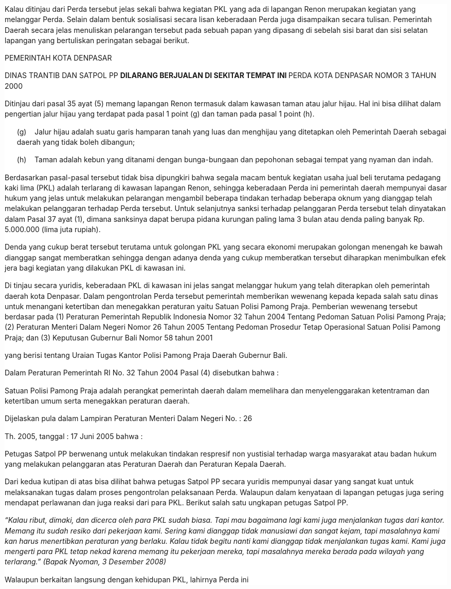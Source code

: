 <p><span class="font1">Kalau ditinjau dari Perda tersebut jelas sekali bahwa kegiatan PKL yang ada di lapangan Renon merupakan kegiatan yang melanggar Perda. Selain dalam bentuk sosialisasi secara lisan keberadaan Perda juga disampaikan secara tulisan. Pemerintah Daerah secara jelas menuliskan pelarangan tersebut pada sebuah papan yang dipasang di sebelah sisi barat dan sisi selatan lapangan yang bertuliskan peringatan sebagai berikut.</span></p>
<p><span class="font1">PEMERINTAH KOTA DENPASAR</span></p>
<p><span class="font1">DINAS TRANTIB DAN SATPOL PP </span><span class="font1" style="font-weight:bold;">DILARANG BERJUALAN DI SEKITAR TEMPAT INI </span><span class="font1">PERDA KOTA DENPASAR NOMOR 3 TAHUN 2000</span></p>
<p><span class="font1">Ditinjau dari pasal 35 ayat (5) memang lapangan Renon termasuk dalam kawasan taman atau jalur hijau. Hal ini bisa dilihat dalam pengertian jalur hijau yang terdapat pada pasal 1 point (g) dan taman pada pasal 1 point (h).</span></p>
<ul style="list-style:none;"><li>
<p><span class="font1">(g) &nbsp;&nbsp;&nbsp;Jalur hijau adalah suatu garis hamparan tanah yang luas dan menghijau yang ditetapkan oleh Pemerintah Daerah sebagai daerah yang tidak boleh dibangun;</span></p></li>
<li>
<p><span class="font1">(h) &nbsp;&nbsp;&nbsp;Taman adalah kebun yang ditanami dengan bunga-bungaan dan pepohonan sebagai tempat yang nyaman dan indah.</span></p></li></ul>
<p><span class="font1">Berdasarkan pasal-pasal tersebut tidak bisa dipungkiri bahwa segala macam bentuk kegiatan usaha jual beli terutama pedagang kaki lima (PKL) adalah terlarang di kawasan lapangan Renon, sehingga keberadaan Perda ini pemerintah daerah mempunyai dasar hukum yang jelas untuk melakukan pelarangan mengambil beberapa tindakan terhadap beberapa oknum yang dianggap telah melakukan pelanggaran terhadap Perda tersebut. Untuk selanjutnya sanksi terhadap pelanggaran Perda tersebut telah dinyatakan dalam Pasal 37 ayat (1), dimana sanksinya dapat berupa pidana kurungan paling lama 3 bulan atau denda paling banyak Rp. 5.000.000 (lima juta rupiah).</span></p>
<p><span class="font1">Denda yang cukup berat tersebut terutama untuk golongan PKL yang secara ekonomi merupakan golongan menengah ke bawah dianggap sangat memberatkan sehingga dengan adanya denda yang cukup memberatkan tersebut diharapkan menimbulkan efek jera bagi kegiatan yang dilakukan PKL di kawasan ini.</span></p>
<p><span class="font1">Di tinjau secara yuridis, keberadaan PKL di kawasan ini jelas sangat melanggar hukum yang telah diterapkan oleh pemerintah daerah kota Denpasar. Dalam pengontrolan Perda tersebut pemerintah memberikan wewenang kepada kepada salah satu dinas untuk menangani ketertiban dan menegakkan peraturan yaitu Satuan Polisi Pamong Praja. Pemberian wewenang tersebut berdasar pada (1) Peraturan Pemerintah Republik Indonesia Nomor 32 Tahun 2004 Tentang Pedoman Satuan Polisi Pamong Praja; (2) Peraturan Menteri Dalam Negeri Nomor 26 Tahun 2005 Tentang Pedoman Prosedur Tetap Operasional Satuan Polisi Pamong Praja; dan (3) Keputusan Gubernur Bali Nomor 58 tahun 2001</span></p>
<p><span class="font1">yang berisi tentang Uraian Tugas Kantor Polisi Pamong Praja Daerah Gubernur Bali.</span></p>
<p><span class="font1">Dalam Peraturan Pemerintah RI No. 32 Tahun 2004 Pasal (4) disebutkan bahwa :</span></p>
<p><span class="font1">Satuan Polisi Pamong Praja adalah perangkat pemerintah daerah dalam memelihara dan menyelenggarakan ketentraman dan ketertiban umum serta menegakkan peraturan daerah.</span></p>
<p><span class="font1">Dijelaskan pula dalam Lampiran Peraturan Menteri Dalam Negeri No. : 26</span></p>
<p><span class="font1">Th. 2005, tanggal : 17 Juni 2005 bahwa :</span></p>
<p><span class="font1">Petugas Satpol PP berwenang untuk melakukan tindakan respresif non yustisial terhadap warga masyarakat atau badan hukum yang melakukan pelanggaran atas Peraturan Daerah dan Peraturan Kepala Daerah.</span></p>
<p><span class="font1">Dari kedua kutipan di atas bisa dilihat bahwa petugas Satpol PP secara yuridis mempunyai dasar yang sangat kuat untuk melaksanakan tugas dalam proses pengontrolan pelaksanaan Perda. Walaupun dalam kenyataan di lapangan petugas juga sering mendapat perlawanan dan juga reaksi dari para PKL. Berikut salah satu ungkapan petugas Satpol PP.</span></p>
<p><span class="font1" style="font-style:italic;">“Kalau ribut, dimaki, dan dicerca oleh para PKL sudah biasa. Tapi mau bagaimana lagi kami juga menjalankan tugas dari kantor. Memang itu sudah resiko dari pekerjaan kami. Sering kami dianggap tidak manusiawi dan sangat kejam, tapi masalahnya kami kan harus menertibkan peraturan yang berlaku. Kalau tidak begitu nanti kami dianggap tidak menjalankan tugas kami. Kami juga mengerti para PKL tetap nekad karena memang itu pekerjaan mereka, tapi masalahnya mereka berada pada wilayah yang terlarang.” (Bapak Nyoman, 3 Desember 2008)</span></p>
<p><span class="font1">Walaupun berkaitan langsung dengan kehidupan PKL, lahirnya Perda ini</span></p>